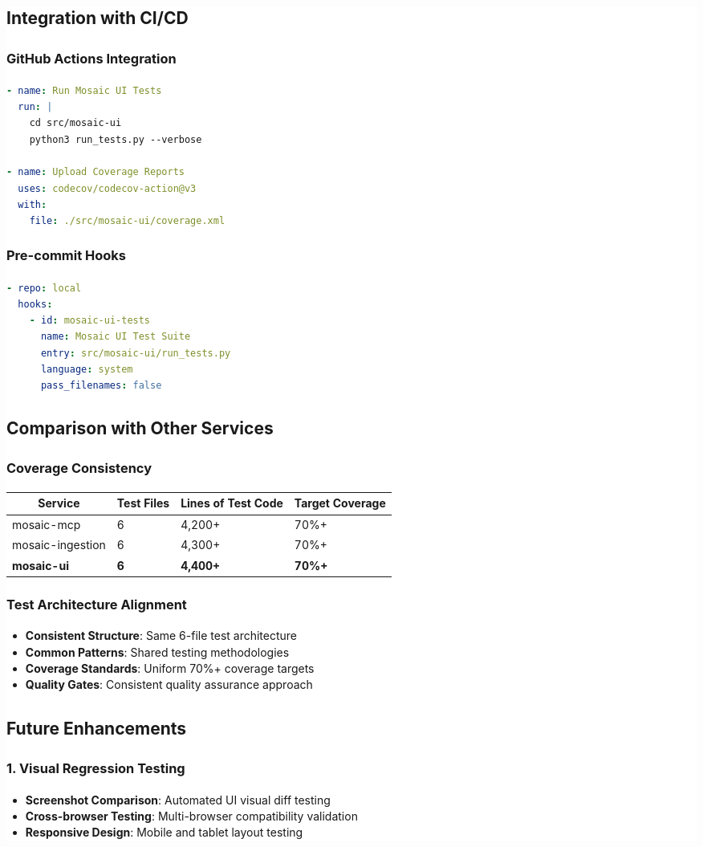 ## Integration with CI/CD

### GitHub Actions Integration
```yaml
- name: Run Mosaic UI Tests
  run: |
    cd src/mosaic-ui
    python3 run_tests.py --verbose
    
- name: Upload Coverage Reports
  uses: codecov/codecov-action@v3
  with:
    file: ./src/mosaic-ui/coverage.xml
```

### Pre-commit Hooks
```yaml
- repo: local
  hooks:
    - id: mosaic-ui-tests
      name: Mosaic UI Test Suite
      entry: src/mosaic-ui/run_tests.py
      language: system
      pass_filenames: false
```

## Comparison with Other Services

### Coverage Consistency
| Service | Test Files | Lines of Test Code | Target Coverage |
|---------|------------|-------------------|------------------|
| mosaic-mcp | 6 | 4,200+ | 70%+ |
| mosaic-ingestion | 6 | 4,300+ | 70%+ |
| **mosaic-ui** | **6** | **4,400+** | **70%+** |

### Test Architecture Alignment
- **Consistent Structure**: Same 6-file test architecture
- **Common Patterns**: Shared testing methodologies
- **Coverage Standards**: Uniform 70%+ coverage targets
- **Quality Gates**: Consistent quality assurance approach

## Future Enhancements

### 1. Visual Regression Testing
- **Screenshot Comparison**: Automated UI visual diff testing
- **Cross-browser Testing**: Multi-browser compatibility validation
- **Responsive Design**: Mobile and tablet layout testing
